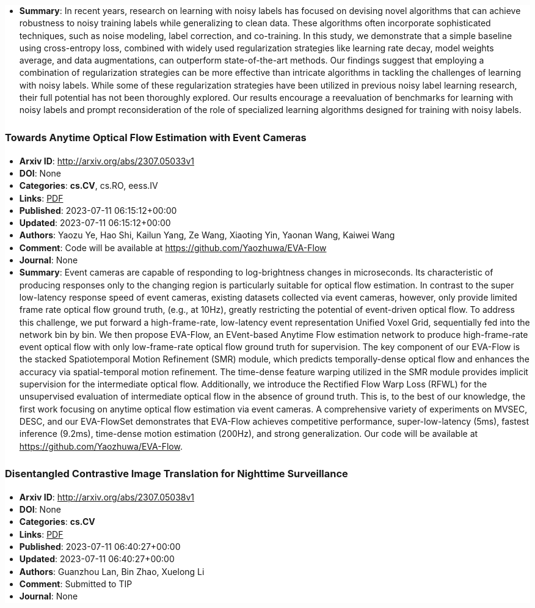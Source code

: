 - **Summary**: In recent years, research on learning with noisy labels has focused on devising novel algorithms that can achieve robustness to noisy training labels while generalizing to clean data. These algorithms often incorporate sophisticated techniques, such as noise modeling, label correction, and co-training. In this study, we demonstrate that a simple baseline using cross-entropy loss, combined with widely used regularization strategies like learning rate decay, model weights average, and data augmentations, can outperform state-of-the-art methods. Our findings suggest that employing a combination of regularization strategies can be more effective than intricate algorithms in tackling the challenges of learning with noisy labels. While some of these regularization strategies have been utilized in previous noisy label learning research, their full potential has not been thoroughly explored. Our results encourage a reevaluation of benchmarks for learning with noisy labels and prompt reconsideration of the role of specialized learning algorithms designed for training with noisy labels.



### Towards Anytime Optical Flow Estimation with Event Cameras
- **Arxiv ID**: http://arxiv.org/abs/2307.05033v1
- **DOI**: None
- **Categories**: **cs.CV**, cs.RO, eess.IV
- **Links**: [PDF](http://arxiv.org/pdf/2307.05033v1)
- **Published**: 2023-07-11 06:15:12+00:00
- **Updated**: 2023-07-11 06:15:12+00:00
- **Authors**: Yaozu Ye, Hao Shi, Kailun Yang, Ze Wang, Xiaoting Yin, Yaonan Wang, Kaiwei Wang
- **Comment**: Code will be available at https://github.com/Yaozhuwa/EVA-Flow
- **Journal**: None
- **Summary**: Event cameras are capable of responding to log-brightness changes in microseconds. Its characteristic of producing responses only to the changing region is particularly suitable for optical flow estimation. In contrast to the super low-latency response speed of event cameras, existing datasets collected via event cameras, however, only provide limited frame rate optical flow ground truth, (e.g., at 10Hz), greatly restricting the potential of event-driven optical flow. To address this challenge, we put forward a high-frame-rate, low-latency event representation Unified Voxel Grid, sequentially fed into the network bin by bin. We then propose EVA-Flow, an EVent-based Anytime Flow estimation network to produce high-frame-rate event optical flow with only low-frame-rate optical flow ground truth for supervision. The key component of our EVA-Flow is the stacked Spatiotemporal Motion Refinement (SMR) module, which predicts temporally-dense optical flow and enhances the accuracy via spatial-temporal motion refinement. The time-dense feature warping utilized in the SMR module provides implicit supervision for the intermediate optical flow. Additionally, we introduce the Rectified Flow Warp Loss (RFWL) for the unsupervised evaluation of intermediate optical flow in the absence of ground truth. This is, to the best of our knowledge, the first work focusing on anytime optical flow estimation via event cameras. A comprehensive variety of experiments on MVSEC, DESC, and our EVA-FlowSet demonstrates that EVA-Flow achieves competitive performance, super-low-latency (5ms), fastest inference (9.2ms), time-dense motion estimation (200Hz), and strong generalization. Our code will be available at https://github.com/Yaozhuwa/EVA-Flow.



### Disentangled Contrastive Image Translation for Nighttime Surveillance
- **Arxiv ID**: http://arxiv.org/abs/2307.05038v1
- **DOI**: None
- **Categories**: **cs.CV**
- **Links**: [PDF](http://arxiv.org/pdf/2307.05038v1)
- **Published**: 2023-07-11 06:40:27+00:00
- **Updated**: 2023-07-11 06:40:27+00:00
- **Authors**: Guanzhou Lan, Bin Zhao, Xuelong Li
- **Comment**: Submitted to TIP
- **Journal**: None